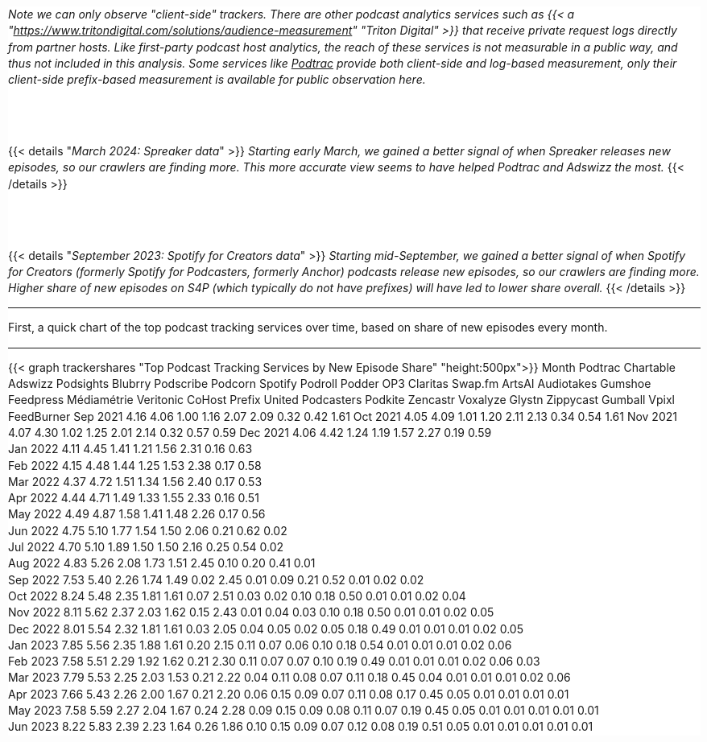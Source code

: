 *Note we can only observe "client-side" trackers. There are other podcast analytics services 
such as {{< a "https://www.tritondigital.com/solutions/audience-measurement" "Triton Digital" >}} that receive private request logs 
directly from partner hosts. Like first-party podcast host analytics, the reach of these services is not measurable in a public
way, and thus not included in this analysis. Some services like [Podtrac](https://analytics.podtrac.com/) provide both client-side and log-based measurement,
only their client-side prefix-based measurement is available for public observation here.*

<br><br>

{{< details "_March 2024: Spreaker data_" >}}
_Starting early March, we gained a better signal of when Spreaker releases new episodes, so our crawlers are finding more. This more accurate view seems to have helped Podtrac and Adswizz the most._
{{< /details >}}

<br><br>

{{< details "_September 2023: Spotify for Creators data_" >}}
_Starting mid-September, we gained a better signal of when Spotify for Creators (formerly Spotify for Podcasters, formerly Anchor) podcasts release new episodes, so our crawlers are finding more.
Higher share of new episodes on S4P (which typically do not have prefixes) will have led to lower share overall._
{{< /details >}}

---

First, a quick chart of the top podcast tracking services over time, based on share of new episodes every month.

---

{{< graph trackershares "Top Podcast Tracking Services by New Episode Share" "height:500px">}}
Month	Podtrac	Chartable	Adswizz	Podsights	Blubrry	Podscribe	Podcorn	Spotify	Podroll	Podder	OP3	Claritas	Swap.fm	ArtsAI	Audiotakes	Gumshoe	Feedpress	Médiamétrie	Veritonic	CoHost Prefix	United Podcasters	Podkite	Zencastr	Voxalyze	Glystn	Zippycast	Gumball	Vpixl	FeedBurner
Sep 2021	4.16	4.06	1.00	1.16	2.07		2.09										0.32	0.42											1.61
Oct 2021	4.05	4.09	1.01	1.20	2.11		2.13										0.34	0.54											1.61
Nov 2021	4.07	4.30	1.02	1.25	2.01		2.14										0.32	0.57											0.59
Dec 2021	4.06	4.42	1.24	1.19	1.57		2.27										0.19	0.59											
Jan 2022	4.11	4.45	1.41	1.21	1.56		2.31										0.16	0.63											
Feb 2022	4.15	4.48	1.44	1.25	1.53		2.38										0.17	0.58											
Mar 2022	4.37	4.72	1.51	1.34	1.56		2.40										0.17	0.53											
Apr 2022	4.44	4.71	1.49	1.33	1.55		2.33										0.16	0.51											
May 2022	4.49	4.87	1.58	1.41	1.48		2.26										0.17	0.56											
Jun 2022	4.75	5.10	1.77	1.54	1.50		2.06										0.21	0.62								0.02			
Jul 2022	4.70	5.10	1.89	1.50	1.50		2.16										0.25	0.54								0.02			
Aug 2022	4.83	5.26	2.08	1.73	1.51		2.45							0.10			0.20	0.41								0.01			
Sep 2022	7.53	5.40	2.26	1.74	1.49	0.02	2.45					0.01		0.09			0.21	0.52				0.01				0.02	0.02		
Oct 2022	8.24	5.48	2.35	1.81	1.61	0.07	2.51				0.03	0.02		0.10			0.18	0.50				0.01	0.01			0.02	0.04		
Nov 2022	8.11	5.62	2.37	2.03	1.62	0.15	2.43			0.01	0.04	0.03		0.10			0.18	0.50				0.01	0.01			0.02	0.05		
Dec 2022	8.01	5.54	2.32	1.81	1.61	0.03	2.05			0.04	0.05	0.02		0.05			0.18	0.49				0.01	0.01		0.01	0.02	0.05		
Jan 2023	7.85	5.56	2.35	1.88	1.61	0.20	2.15			0.11	0.07	0.06		0.10			0.18	0.54				0.01	0.01		0.01	0.02	0.06		
Feb 2023	7.58	5.51	2.29	1.92	1.62	0.21	2.30			0.11	0.07	0.07		0.10			0.19	0.49				0.01	0.01		0.01	0.02	0.06	0.03	
Mar 2023	7.79	5.53	2.25	2.03	1.53	0.21	2.22		0.04	0.11	0.08	0.07		0.11			0.18	0.45	0.04			0.01	0.01		0.01	0.02	0.06		
Apr 2023	7.66	5.43	2.26	2.00	1.67	0.21	2.20		0.06	0.15	0.09	0.07		0.11		0.08	0.17	0.45	0.05			0.01	0.01		0.01	0.01			
May 2023	7.58	5.59	2.27	2.04	1.67	0.24	2.28		0.09	0.15	0.09	0.08		0.11		0.07	0.19	0.45	0.05			0.01	0.01	0.01	0.01	0.01			
Jun 2023	8.22	5.83	2.39	2.23	1.64	0.26	1.86		0.10	0.15	0.09	0.07		0.12		0.08	0.19	0.51	0.05			0.01	0.01	0.01	0.01	0.01			